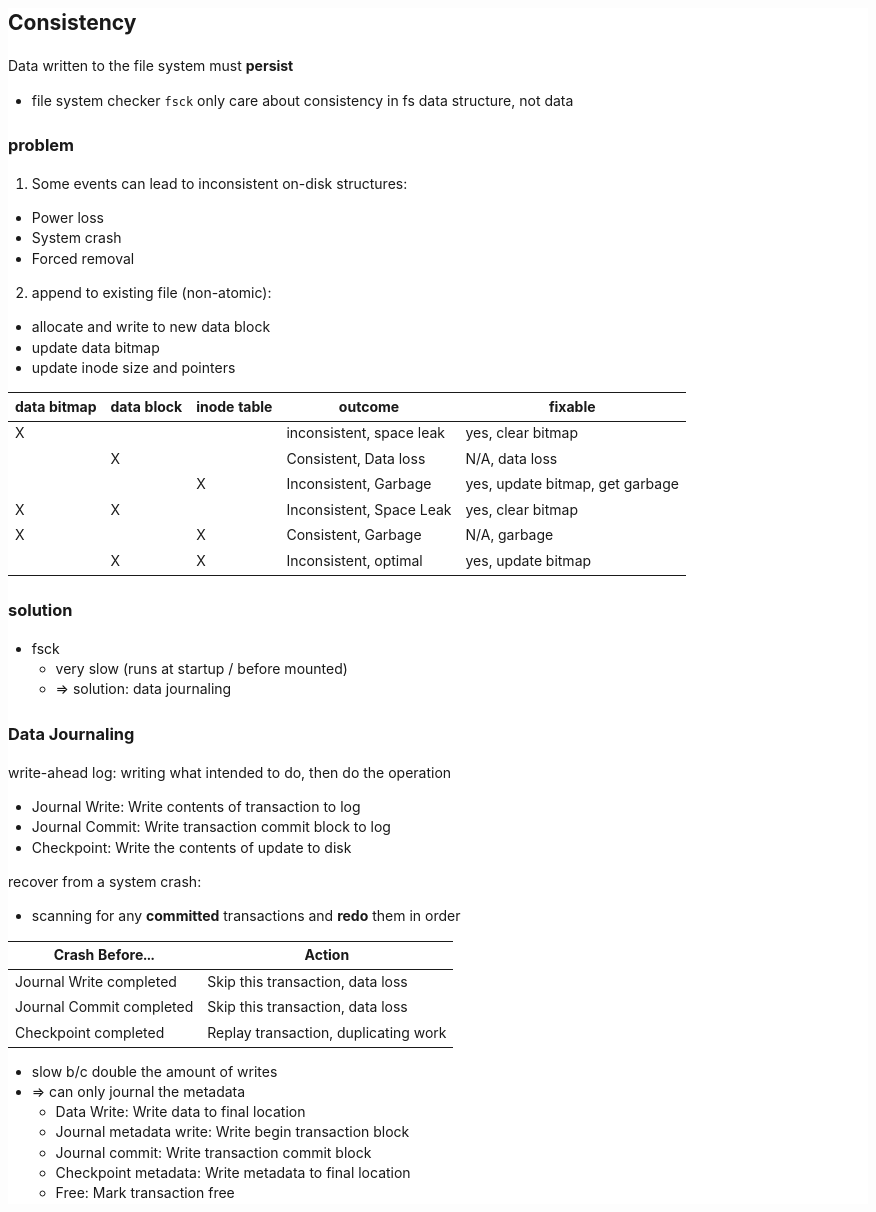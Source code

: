 
## Consistency
Data written to the file system must **persist**
- file system checker `fsck` only care about consistency in fs data structure, not data
### problem
1. Some events can lead to inconsistent on-disk structures:
- Power loss
- System crash
- Forced removal 

2. append to existing file (non-atomic):
- allocate and write to new data block
- update data bitmap
- update inode size and pointers

data bitmap | data block | inode table | outcome | fixable
|--|--|--|--|--
|X | | | inconsistent, space leak | yes, clear bitmap
|  | X | | Consistent, Data loss | N/A, data loss
|  | | X | Inconsistent, Garbage | yes, update bitmap, get garbage
|X | X | | Inconsistent, Space Leak | yes, clear bitmap
|X | | X | Consistent, Garbage | N/A, garbage
|  | X | X | Inconsistent, optimal | yes, update bitmap

### solution
- fsck
   - very slow (runs at startup / before mounted)
    - => solution: data journaling

### Data Journaling
write-ahead log: writing what intended to do, then do the operation
- Journal Write: Write contents of transaction to log
- Journal Commit: Write transaction commit block to log
- Checkpoint: Write the contents of update to disk

recover from a system crash: 
- scanning for any **committed** transactions and **redo** them in order

Crash Before... | Action 
-- | --
Journal Write completed | Skip this transaction, data loss
Journal Commit completed | Skip this transaction, data loss
Checkpoint completed | Replay transaction, duplicating work

- slow b/c double the amount of writes
- => can only journal the metadata
  - Data Write: Write data to final location
  - Journal metadata write: Write begin transaction block
  - Journal commit: Write transaction commit block
  - Checkpoint metadata: Write metadata to final location
  - Free: Mark transaction free

